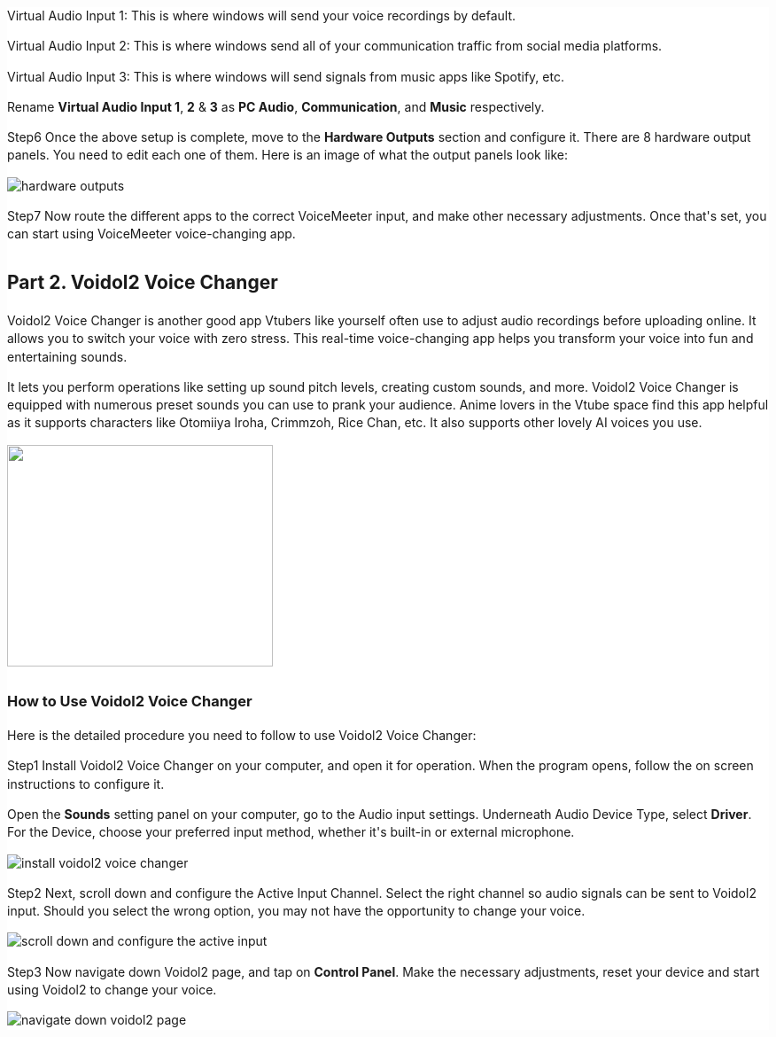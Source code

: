 Virtual Audio Input 1: This is where windows will send your voice recordings by default.

Virtual Audio Input 2: This is where windows send all of your communication traffic from social media platforms.

Virtual Audio Input 3: This is where windows will send signals from music apps like Spotify, etc.

Rename **Virtual Audio Input 1**, **2** & **3** as **PC Audio**, **Communication**, and **Music** respectively.

Step6 Once the above setup is complete, move to the **Hardware Outputs** section and configure it. There are 8 hardware output panels. You need to edit each one of them. Here is an image of what the output panels look like:

![hardware outputs](https://images.wondershare.com/filmora/article-images/2022/11/image-006-1.png)

Step7 Now route the different apps to the correct VoiceMeeter input, and make other necessary adjustments. Once that's set, you can start using VoiceMeeter voice-changing app.

## Part 2\. Voidol2 Voice Changer

Voidol2 Voice Changer is another good app Vtubers like yourself often use to adjust audio recordings before uploading online. It allows you to switch your voice with zero stress. This real-time voice-changing app helps you transform your voice into fun and entertaining sounds.

It lets you perform operations like setting up sound pitch levels, creating custom sounds, and more. Voidol2 Voice Changer is equipped with numerous preset sounds you can use to prank your audience. Anime lovers in the Vtube space find this app helpful as it supports characters like Otomiiya Iroha, Crimmzoh, Rice Chan, etc. It also supports other lovely AI voices you use.


<a href="https://modlily.sjv.io/c/5597632/1997817/17059" target="_top" id="1997817"><img src="//a.impactradius-go.com/display-ad/17059-1997817" border="0" alt="" width="300" height="250"/></a><img height="0" width="0" src="https://imp.pxf.io/i/5597632/1997817/17059" style="position:absolute;visibility:hidden;" border="0" />

### How to Use Voidol2 Voice Changer

Here is the detailed procedure you need to follow to use Voidol2 Voice Changer:

Step1 Install Voidol2 Voice Changer on your computer, and open it for operation. When the program opens, follow the on screen instructions to configure it.

Open the **Sounds** setting panel on your computer, go to the Audio input settings. Underneath Audio Device Type, select **Driver**. For the Device, choose your preferred input method, whether it's built-in or external microphone.

![install voidol2 voice changer](https://images.wondershare.com/filmora/article-images/2022/11/image-007.png)

Step2 Next, scroll down and configure the Active Input Channel. Select the right channel so audio signals can be sent to Voidol2 input. Should you select the wrong option, you may not have the opportunity to change your voice.

![scroll down and configure the active input](https://images.wondershare.com/filmora/article-images/2022/11/image-008.png)

Step3 Now navigate down Voidol2 page, and tap on **Control Panel**. Make the necessary adjustments, reset your device and start using Voidol2 to change your voice.

![navigate down voidol2 page](https://images.wondershare.com/filmora/article-images/2022/11/image-009.png)
